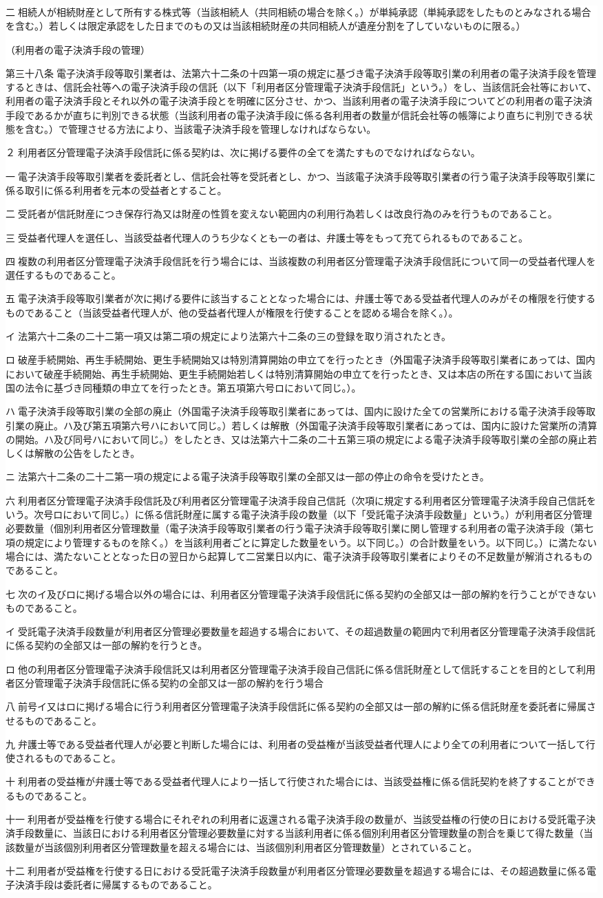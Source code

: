 二 相続人が相続財産として所有する株式等（当該相続人（共同相続の場合を除く。）が単純承認（単純承認をしたものとみなされる場合を含む。）若しくは限定承認をした日までのもの又は当該相続財産の共同相続人が遺産分割を了していないものに限る。）

（利用者の電子決済手段の管理）

第三十八条 電子決済手段等取引業者は、法第六十二条の十四第一項の規定に基づき電子決済手段等取引業の利用者の電子決済手段を管理するときは、信託会社等への電子決済手段の信託（以下「利用者区分管理電子決済手段信託」という。）をし、当該信託会社等において、利用者の電子決済手段とそれ以外の電子決済手段とを明確に区分させ、かつ、当該利用者の電子決済手段についてどの利用者の電子決済手段であるかが直ちに判別できる状態（当該利用者の電子決済手段に係る各利用者の数量が信託会社等の帳簿により直ちに判別できる状態を含む。）で管理させる方法により、当該電子決済手段を管理しなければならない。

２ 利用者区分管理電子決済手段信託に係る契約は、次に掲げる要件の全てを満たすものでなければならない。

一 電子決済手段等取引業者を委託者とし、信託会社等を受託者とし、かつ、当該電子決済手段等取引業者の行う電子決済手段等取引業に係る取引に係る利用者を元本の受益者とすること。

二 受託者が信託財産につき保存行為又は財産の性質を変えない範囲内の利用行為若しくは改良行為のみを行うものであること。

三 受益者代理人を選任し、当該受益者代理人のうち少なくとも一の者は、弁護士等をもって充てられるものであること。

四 複数の利用者区分管理電子決済手段信託を行う場合には、当該複数の利用者区分管理電子決済手段信託について同一の受益者代理人を選任するものであること。

五 電子決済手段等取引業者が次に掲げる要件に該当することとなった場合には、弁護士等である受益者代理人のみがその権限を行使するものであること（当該受益者代理人が、他の受益者代理人が権限を行使することを認める場合を除く。）。

イ 法第六十二条の二十二第一項又は第二項の規定により法第六十二条の三の登録を取り消されたとき。

ロ 破産手続開始、再生手続開始、更生手続開始又は特別清算開始の申立てを行ったとき（外国電子決済手段等取引業者にあっては、国内において破産手続開始、再生手続開始、更生手続開始若しくは特別清算開始の申立てを行ったとき、又は本店の所在する国において当該国の法令に基づき同種類の申立てを行ったとき。第五項第六号ロにおいて同じ。）。

ハ 電子決済手段等取引業の全部の廃止（外国電子決済手段等取引業者にあっては、国内に設けた全ての営業所における電子決済手段等取引業の廃止。ハ及び第五項第六号ハにおいて同じ。）若しくは解散（外国電子決済手段等取引業者にあっては、国内に設けた営業所の清算の開始。ハ及び同号ハにおいて同じ。）をしたとき、又は法第六十二条の二十五第三項の規定による電子決済手段等取引業の全部の廃止若しくは解散の公告をしたとき。

ニ 法第六十二条の二十二第一項の規定による電子決済手段等取引業の全部又は一部の停止の命令を受けたとき。

六 利用者区分管理電子決済手段信託及び利用者区分管理電子決済手段自己信託（次項に規定する利用者区分管理電子決済手段自己信託をいう。次号ロにおいて同じ。）に係る信託財産に属する電子決済手段の数量（以下「受託電子決済手段数量」という。）が利用者区分管理必要数量（個別利用者区分管理数量（電子決済手段等取引業者の行う電子決済手段等取引業に関し管理する利用者の電子決済手段（第七項の規定により管理するものを除く。）を当該利用者ごとに算定した数量をいう。以下同じ。）の合計数量をいう。以下同じ。）に満たない場合には、満たないこととなった日の翌日から起算して二営業日以内に、電子決済手段等取引業者によりその不足数量が解消されるものであること。

七 次のイ及びロに掲げる場合以外の場合には、利用者区分管理電子決済手段信託に係る契約の全部又は一部の解約を行うことができないものであること。

イ 受託電子決済手段数量が利用者区分管理必要数量を超過する場合において、その超過数量の範囲内で利用者区分管理電子決済手段信託に係る契約の全部又は一部の解約を行うとき。

ロ 他の利用者区分管理電子決済手段信託又は利用者区分管理電子決済手段自己信託に係る信託財産として信託することを目的として利用者区分管理電子決済手段信託に係る契約の全部又は一部の解約を行う場合

八 前号イ又はロに掲げる場合に行う利用者区分管理電子決済手段信託に係る契約の全部又は一部の解約に係る信託財産を委託者に帰属させるものであること。

九 弁護士等である受益者代理人が必要と判断した場合には、利用者の受益権が当該受益者代理人により全ての利用者について一括して行使されるものであること。

十 利用者の受益権が弁護士等である受益者代理人により一括して行使された場合には、当該受益権に係る信託契約を終了することができるものであること。

十一 利用者が受益権を行使する場合にそれぞれの利用者に返還される電子決済手段の数量が、当該受益権の行使の日における受託電子決済手段数量に、当該日における利用者区分管理必要数量に対する当該利用者に係る個別利用者区分管理数量の割合を乗じて得た数量（当該数量が当該個別利用者区分管理数量を超える場合には、当該個別利用者区分管理数量）とされていること。

十二 利用者が受益権を行使する日における受託電子決済手段数量が利用者区分管理必要数量を超過する場合には、その超過数量に係る電子決済手段は委託者に帰属するものであること。

